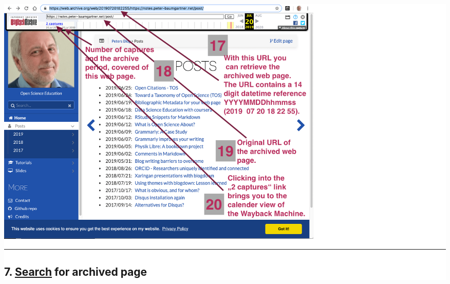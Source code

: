 <img src="images/06-retrieved-web-page-min.png" style="width: 70%" />


---

## 7. [Search](https://web.archive.org/) for archived page
